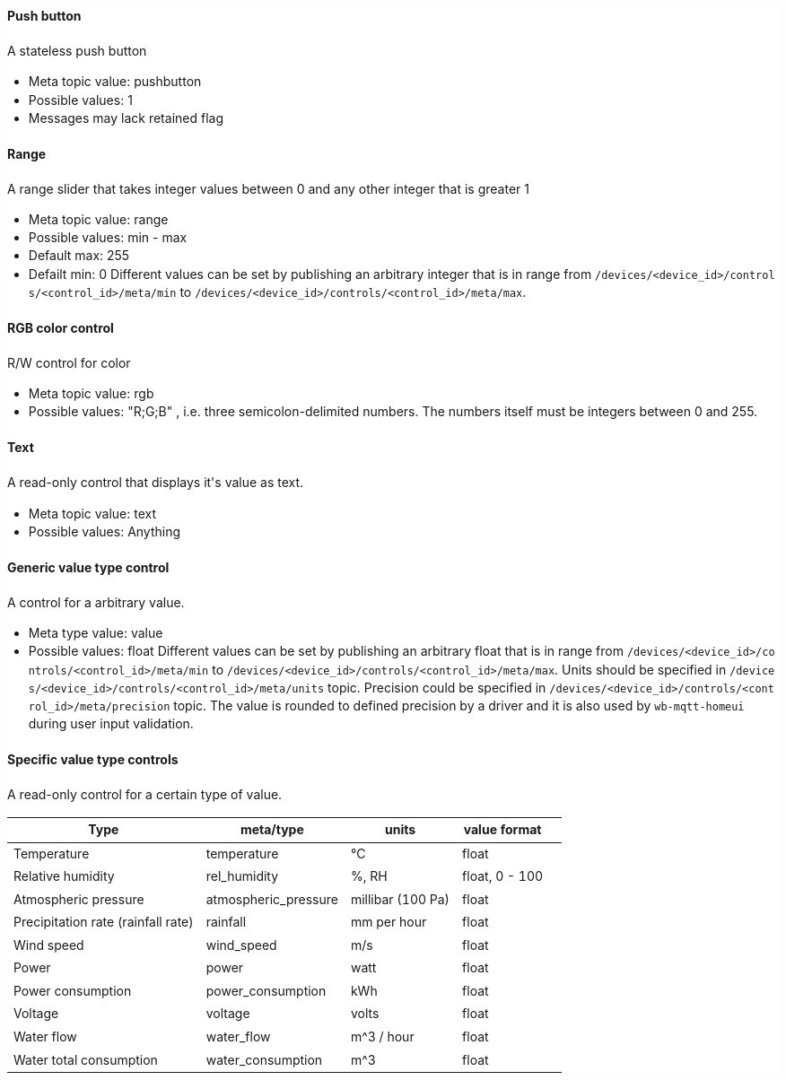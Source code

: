 #### Push button
A stateless push button

* Meta topic value: pushbutton
* Possible values: 1
* Messages may lack retained flag


#### Range
A range slider that takes integer values between 0 and any other integer that is greater 1
* Meta topic value: range
* Possible values: min - max
* Default max: 255
* Defailt min: 0
Different values can be set by publishing an arbitrary integer that is in range from ```/devices/<device_id>/controls/<control_id>/meta/min``` to ```/devices/<device_id>/controls/<control_id>/meta/max```.

#### RGB color control
R/W control for color
* Meta topic value: rgb
* Possible values: "R;G;B" , i.e. three semicolon-delimited numbers.
The numbers itself must be integers between 0 and 255.


#### Text
A read-only control that displays it's value as text.
* Meta topic value: text
* Possible values: Anything

#### Generic value type control

A control for a arbitrary value.

* Meta type value: value
* Possible values: float
Different values can be set by publishing an arbitrary float that is in range from ```/devices/<device_id>/controls/<control_id>/meta/min``` to ```/devices/<device_id>/controls/<control_id>/meta/max```.
Units should be specified in ```/devices/<device_id>/controls/<control_id>/meta/units``` topic.
Precision could be specified in ```/devices/<device_id>/controls/<control_id>/meta/precision``` topic. The value is rounded to defined precision by a driver and it is also used by `wb-mqtt-homeui` during user input validation.

#### Specific value type controls

A read-only control for a certain type of value.

| Type 	| meta/type	| units  	| value format  	|   	|
|---	|---	|---	|---	|---	|
| Temperature  	| temperature| °C  	| float  	|   	|
| Relative humidity  	| rel_humidity| %, RH  	| float, 0 - 100  	|   	|
| Atmospheric pressure  	| atmospheric_pressure | millibar (100 Pa)  	| float  	|   	|
| Precipitation rate (rainfall rate) | rainfall | mm per hour | float | |
| Wind speed |  wind_speed | m/s | float | |
| Power |  power | watt | float | |
| Power consumption |  power_consumption | kWh | float | |
| Voltage |  voltage | volts | float | |
| Water flow | water_flow | m^3 / hour | float ||
| Water total consumption | water_consumption | m^3  | float ||